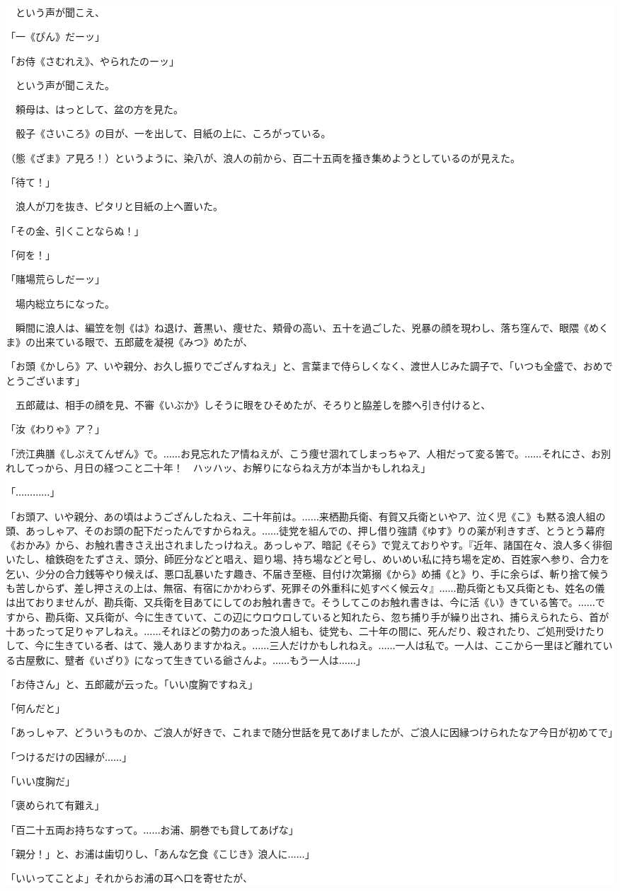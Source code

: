 　という声が聞こえ、

「一《ぴん》だーッ」

「お侍《さむれえ》、やられたのーッ」

　という声が聞こえた。

　頼母は、はっとして、盆の方を見た。

　骰子《さいころ》の目が、一を出して、目紙の上に、ころがっている。

（態《ざま》ア見ろ！）というように、染八が、浪人の前から、百二十五両を掻き集めようとしているのが見えた。

「待て！」

　浪人が刀を抜き、ピタリと目紙の上へ置いた。

「その金、引くことならぬ！」

「何を！」

「賭場荒らしだーッ」

　場内総立ちになった。

　瞬間に浪人は、編笠を刎《は》ね退け、蒼黒い、痩せた、頬骨の高い、五十を過ごした、兇暴の顔を現わし、落ち窪んで、眼隈《めくま》の出来ている眼で、五郎蔵を凝視《みつ》めたが、

「お頭《かしら》ア、いや親分、お久し振りでござんすねえ」と、言葉まで侍らしくなく、渡世人じみた調子で、「いつも全盛で、おめでとうございます」

　五郎蔵は、相手の顔を見、不審《いぶか》しそうに眼をひそめたが、そろりと脇差しを膝へ引き付けると、

「汝《わりゃ》ア？」

「渋江典膳《しぶえてんぜん》で。……お見忘れたア情ねえが、こう痩せ涸れてしまっちゃア、人相だって変る筈で。……それにさ、お別れしてっから、月日の経つこと二十年！　ハッハッ、お解りにならねえ方が本当かもしれねえ」

「…………」

「お頭ア、いや親分、あの頃はようござんしたねえ、二十年前は。……来栖勘兵衛、有賀又兵衛といやア、泣く児《こ》も黙る浪人組の頭、あっしゃア、そのお頭の配下だったんですからねえ。……徒党を組んでの、押し借り強請《ゆす》りの薬が利きすぎ、とうとう幕府《おかみ》から、お触れ書きさえ出されましたっけねえ。あっしゃア、暗記《そら》で覚えておりやす。『近年、諸国在々、浪人多く徘徊いたし、槍鉄砲をたずさえ、頭分、師匠分などと唱え、廻り場、持ち場などと号し、めいめい私に持ち場を定め、百姓家へ参り、合力を乞い、少分の合力銭等やり候えば、悪口乱暴いたす趣き、不届き至極、目付け次第搦《から》め捕《と》り、手に余らば、斬り捨て候うも苦しからず、差し押さえの上は、無宿、有宿にかかわらず、死罪その外重科に処すべく候云々』……勘兵衛とも又兵衛とも、姓名の儀は出ておりませんが、勘兵衛、又兵衛を目あてにしてのお触れ書きで。そうしてこのお触れ書きは、今に活《い》きている筈で。……ですから、勘兵衛、又兵衛が、今に生きていて、この辺にウロウロしていると知れたら、忽ち捕り手が繰り出され、捕らえられたら、首が十あったって足りゃアしねえ。……それほどの勢力のあった浪人組も、徒党も、二十年の間に、死んだり、殺されたり、ご処刑受けたりして、今に生きている者、はて、幾人ありますかねえ。……三人だけかもしれねえ。……一人は私で。一人は、ここから一里ほど離れている古屋敷に、躄者《いざり》になって生きている爺さんよ。……もう一人は……」

「お侍さん」と、五郎蔵が云った。「いい度胸ですねえ」

「何んだと」

「あっしゃア、どういうものか、ご浪人が好きで、これまで随分世話を見てあげましたが、ご浪人に因縁つけられたなア今日が初めてで」

「つけるだけの因縁が……」

「いい度胸だ」

「褒められて有難え」

「百二十五両お持ちなすって。……お浦、胴巻でも貸してあげな」

「親分！」と、お浦は歯切りし、「あんな乞食《こじき》浪人に……」

「いいってことよ」それからお浦の耳へ口を寄せたが、
